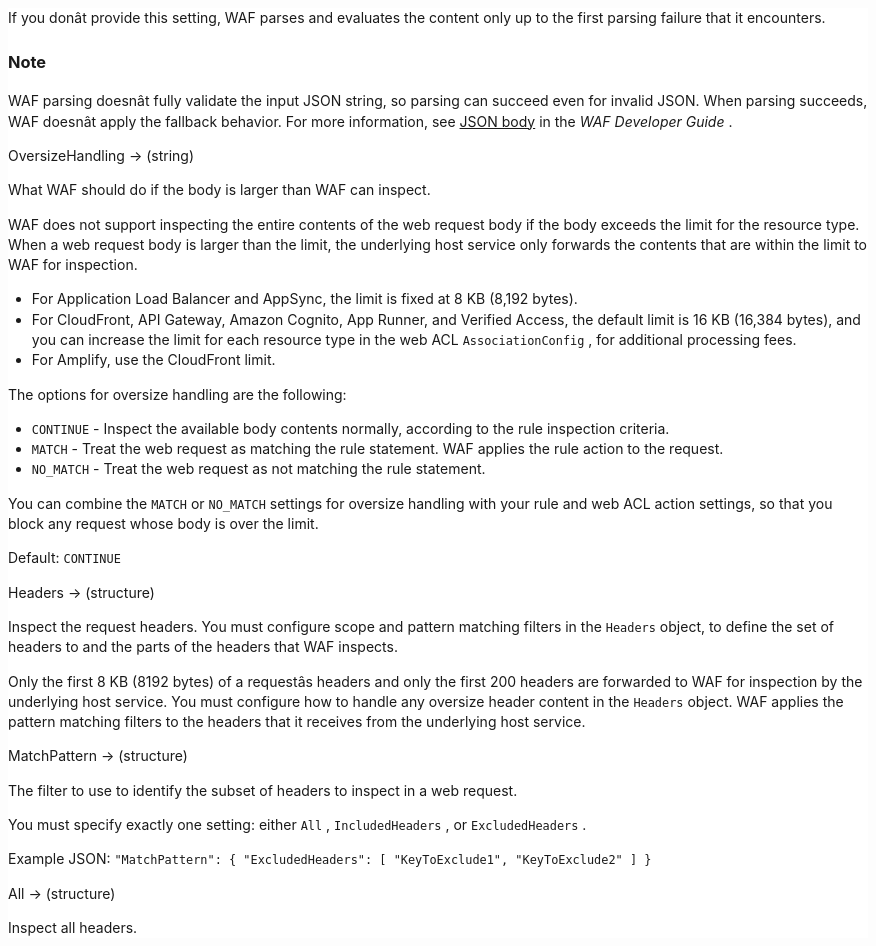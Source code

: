 If you donât provide this setting, WAF parses and evaluates the content only up to the first parsing failure that it encounters.

### Note

WAF parsing doesnât fully validate the input JSON string, so parsing can succeed even for invalid JSON. When parsing succeeds, WAF doesnât apply the fallback behavior. For more information, see [JSON body](https://docs.aws.amazon.com/waf/latest/developerguide/waf-rule-statement-fields-list.html#waf-rule-statement-request-component-json-body) in the *WAF Developer Guide* .

OversizeHandling -> (string)

What WAF should do if the body is larger than WAF can inspect.

WAF does not support inspecting the entire contents of the web request body if the body exceeds the limit for the resource type. When a web request body is larger than the limit, the underlying host service only forwards the contents that are within the limit to WAF for inspection.

- For Application Load Balancer and AppSync, the limit is fixed at 8 KB (8,192 bytes).
- For CloudFront, API Gateway, Amazon Cognito, App Runner, and Verified Access, the default limit is 16 KB (16,384 bytes), and you can increase the limit for each resource type in the web ACL `AssociationConfig` , for additional processing fees.
- For Amplify, use the CloudFront limit.

The options for oversize handling are the following:

- `CONTINUE` - Inspect the available body contents normally, according to the rule inspection criteria.
- `MATCH` - Treat the web request as matching the rule statement. WAF applies the rule action to the request.
- `NO_MATCH` - Treat the web request as not matching the rule statement.

You can combine the `MATCH` or `NO_MATCH` settings for oversize handling with your rule and web ACL action settings, so that you block any request whose body is over the limit.

Default: `CONTINUE`

Headers -> (structure)

Inspect the request headers. You must configure scope and pattern matching filters in the `Headers` object, to define the set of headers to and the parts of the headers that WAF inspects.

Only the first 8 KB (8192 bytes) of a requestâs headers and only the first 200 headers are forwarded to WAF for inspection by the underlying host service. You must configure how to handle any oversize header content in the `Headers` object. WAF applies the pattern matching filters to the headers that it receives from the underlying host service.

MatchPattern -> (structure)

The filter to use to identify the subset of headers to inspect in a web request.

You must specify exactly one setting: either `All` , `IncludedHeaders` , or `ExcludedHeaders` .

Example JSON: `"MatchPattern": { "ExcludedHeaders": [ "KeyToExclude1", "KeyToExclude2" ] }`

All -> (structure)

Inspect all headers.
